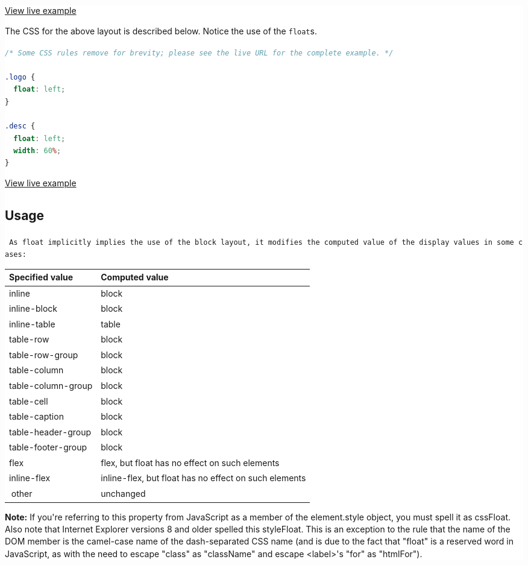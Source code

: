 [View live example](http://code.webplatform.org/gist/5974883)

The CSS for the above layout is described below. Notice the use of the `float`s.

``` css
/* Some CSS rules remove for brevity; please see the live URL for the complete example. */

.logo {
  float: left;
}

.desc {
  float: left;
  width: 60%;
}
```

[View live example](http://code.webplatform.org/gist/5974883)

## <span>Usage</span>

     As float implicitly implies the use of the block layout, it modifies the computed value of the display values in some cases:

|Specified value|Computed value|
|:--------------|:-------------|
|inline|block|
|inline-block|block|
|inline-table|table|
|table-row|block|
|table-row-group|block|
|table-column|block|
|table-column-group|block|
|table-cell|block|
|table-caption|block|
|table-header-group|block|
|table-footer-group|block|
|flex|flex, but float has no effect on such elements|
|inline-flex|inline-flex, but float has no effect on such elements|
| other|unchanged|

**Note:** If you're referring to this property from JavaScript as a member of the element.style object, you must spell it as cssFloat. Also note that Internet Explorer versions 8 and older spelled this styleFloat. This is an exception to the rule that the name of the DOM member is the camel-case name of the dash-separated CSS name (and is due to the fact that "float" is a reserved word in JavaScript, as with the need to escape "class" as "className" and escape \<label\>'s "for" as "htmlFor").
